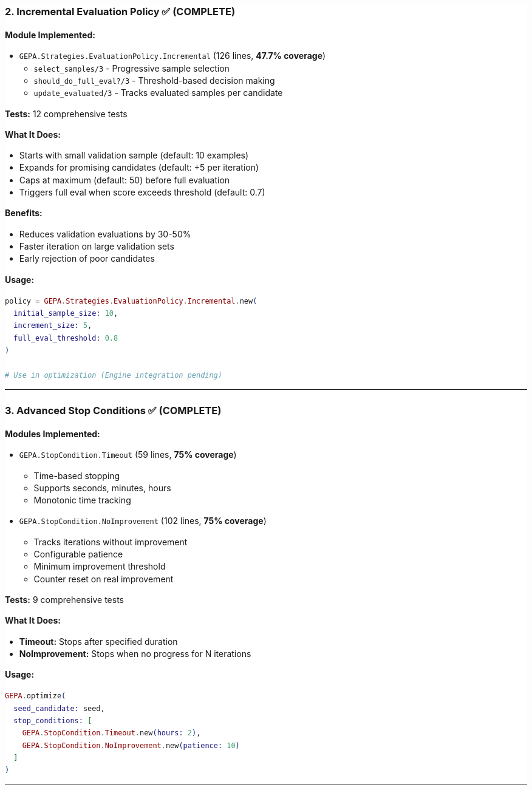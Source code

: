 
### 2. Incremental Evaluation Policy ✅ (COMPLETE)

**Module Implemented:**
- `GEPA.Strategies.EvaluationPolicy.Incremental` (126 lines, **47.7% coverage**)
  - `select_samples/3` - Progressive sample selection
  - `should_do_full_eval?/3` - Threshold-based decision making
  - `update_evaluated/3` - Tracks evaluated samples per candidate

**Tests:** 12 comprehensive tests

**What It Does:**
- Starts with small validation sample (default: 10 examples)
- Expands for promising candidates (default: +5 per iteration)
- Caps at maximum (default: 50) before full evaluation
- Triggers full eval when score exceeds threshold (default: 0.7)

**Benefits:**
- Reduces validation evaluations by 30-50%
- Faster iteration on large validation sets
- Early rejection of poor candidates

**Usage:**
```elixir
policy = GEPA.Strategies.EvaluationPolicy.Incremental.new(
  initial_sample_size: 10,
  increment_size: 5,
  full_eval_threshold: 0.8
)

# Use in optimization (Engine integration pending)
```

---

### 3. Advanced Stop Conditions ✅ (COMPLETE)

**Modules Implemented:**
- `GEPA.StopCondition.Timeout` (59 lines, **75% coverage**)
  - Time-based stopping
  - Supports seconds, minutes, hours
  - Monotonic time tracking

- `GEPA.StopCondition.NoImprovement` (102 lines, **75% coverage**)
  - Tracks iterations without improvement
  - Configurable patience
  - Minimum improvement threshold
  - Counter reset on real improvement

**Tests:** 9 comprehensive tests

**What It Does:**
- **Timeout:** Stops after specified duration
- **NoImprovement:** Stops when no progress for N iterations

**Usage:**
```elixir
GEPA.optimize(
  seed_candidate: seed,
  stop_conditions: [
    GEPA.StopCondition.Timeout.new(hours: 2),
    GEPA.StopCondition.NoImprovement.new(patience: 10)
  ]
)
```

---